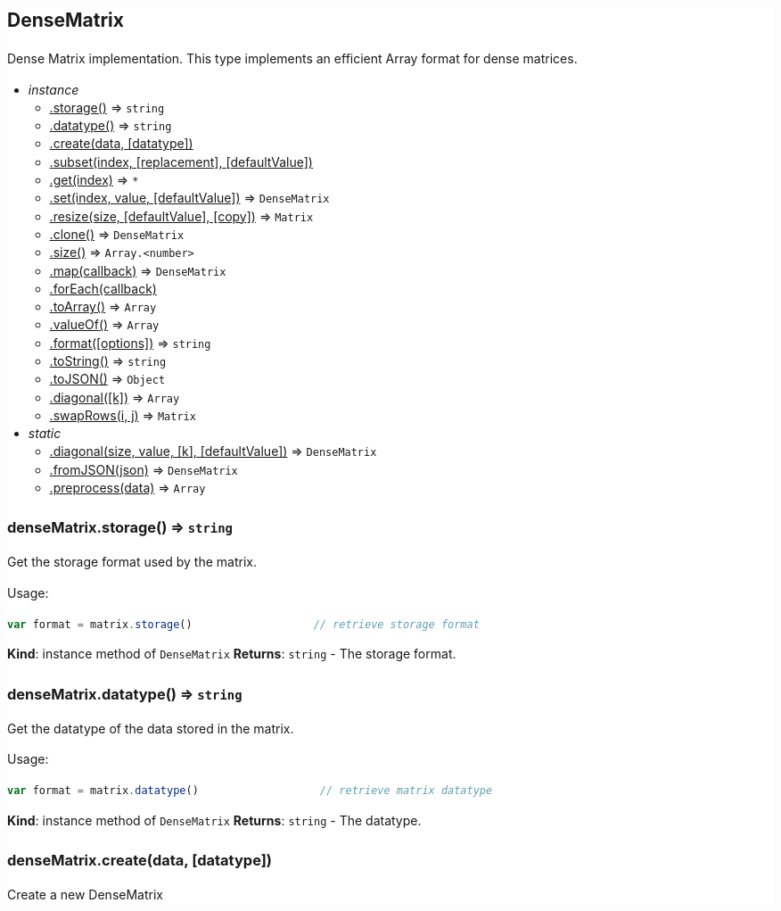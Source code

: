 <a name="DenseMatrix"></a>
## DenseMatrix
Dense Matrix implementation. This type implements an efficient Array format
for dense matrices.

* _instance_
	* [.storage()](#DenseMatrix+storage) ⇒ <code>string</code>
	* [.datatype()](#DenseMatrix+datatype) ⇒ <code>string</code>
	* [.create(data, [datatype])](#DenseMatrix+create)
	* [.subset(index, [replacement], [defaultValue])](#DenseMatrix+subset)
	* [.get(index)](#DenseMatrix+get) ⇒ <code>\*</code>
	* [.set(index, value, [defaultValue])](#DenseMatrix+set) ⇒ <code>DenseMatrix</code>
	* [.resize(size, [defaultValue], [copy])](#DenseMatrix+resize) ⇒ <code>Matrix</code>
	* [.clone()](#DenseMatrix+clone) ⇒ <code>DenseMatrix</code>
	* [.size()](#DenseMatrix+size) ⇒ <code>Array.&lt;number&gt;</code>
	* [.map(callback)](#DenseMatrix+map) ⇒ <code>DenseMatrix</code>
	* [.forEach(callback)](#DenseMatrix+forEach)
	* [.toArray()](#DenseMatrix+toArray) ⇒ <code>Array</code>
	* [.valueOf()](#DenseMatrix+valueOf) ⇒ <code>Array</code>
	* [.format([options])](#DenseMatrix+format) ⇒ <code>string</code>
	* [.toString()](#DenseMatrix+toString) ⇒ <code>string</code>
	* [.toJSON()](#DenseMatrix+toJSON) ⇒ <code>Object</code>
	* [.diagonal([k])](#DenseMatrix+diagonal) ⇒ <code>Array</code>
	* [.swapRows(i, j)](#DenseMatrix+swapRows) ⇒ <code>Matrix</code>
* _static_
	* [.diagonal(size, value, [k], [defaultValue])](#DenseMatrix.diagonal) ⇒ <code>DenseMatrix</code>
	* [.fromJSON(json)](#DenseMatrix.fromJSON) ⇒ <code>DenseMatrix</code>
	* [.preprocess(data)](#DenseMatrix.preprocess) ⇒ <code>Array</code>

<a name="DenseMatrix+storage"></a>
### denseMatrix.storage() ⇒ <code>string</code>
Get the storage format used by the matrix.

Usage:

```js
var format = matrix.storage()                   // retrieve storage format
```

**Kind**: instance method of <code>DenseMatrix</code> 
**Returns**: <code>string</code> - The storage format.  
<a name="DenseMatrix+datatype"></a>
### denseMatrix.datatype() ⇒ <code>string</code>
Get the datatype of the data stored in the matrix.

Usage:

```js
var format = matrix.datatype()                   // retrieve matrix datatype
```

**Kind**: instance method of <code>DenseMatrix</code> 
**Returns**: <code>string</code> - The datatype.  
<a name="DenseMatrix+create"></a>
### denseMatrix.create(data, [datatype])
Create a new DenseMatrix
